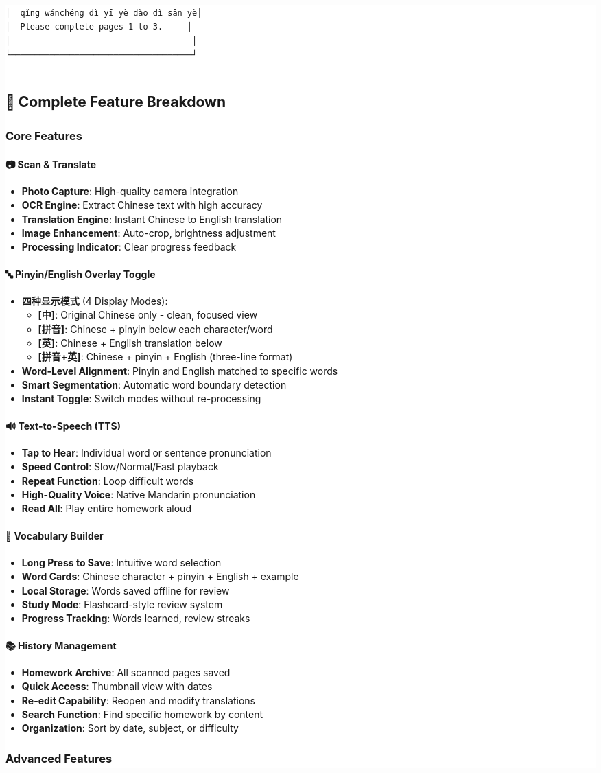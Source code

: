 ```
│  qǐng wánchéng dì yī yè dào dì sān yè│
│  Please complete pages 1 to 3.     │
│                                     │
└─────────────────────────────────────┘
```

---

## 🎯 Complete Feature Breakdown

### Core Features

#### 📷 **Scan & Translate**
- **Photo Capture**: High-quality camera integration
- **OCR Engine**: Extract Chinese text with high accuracy
- **Translation Engine**: Instant Chinese to English translation
- **Image Enhancement**: Auto-crop, brightness adjustment
- **Processing Indicator**: Clear progress feedback

#### 🔤 **Pinyin/English Overlay Toggle**
- **四种显示模式** (4 Display Modes):
  - **[中]**: Original Chinese only - clean, focused view
  - **[拼音]**: Chinese + pinyin below each character/word
  - **[英]**: Chinese + English translation below
  - **[拼音+英]**: Chinese + pinyin + English (three-line format)
- **Word-Level Alignment**: Pinyin and English matched to specific words
- **Smart Segmentation**: Automatic word boundary detection
- **Instant Toggle**: Switch modes without re-processing

#### 🔊 **Text-to-Speech (TTS)**
- **Tap to Hear**: Individual word or sentence pronunciation
- **Speed Control**: Slow/Normal/Fast playback
- **Repeat Function**: Loop difficult words
- **High-Quality Voice**: Native Mandarin pronunciation
- **Read All**: Play entire homework aloud

#### 📝 **Vocabulary Builder**
- **Long Press to Save**: Intuitive word selection
- **Word Cards**: Chinese character + pinyin + English + example
- **Local Storage**: Words saved offline for review
- **Study Mode**: Flashcard-style review system
- **Progress Tracking**: Words learned, review streaks

#### 📚 **History Management**
- **Homework Archive**: All scanned pages saved
- **Quick Access**: Thumbnail view with dates
- **Re-edit Capability**: Reopen and modify translations
- **Search Function**: Find specific homework by content
- **Organization**: Sort by date, subject, or difficulty

### Advanced Features
